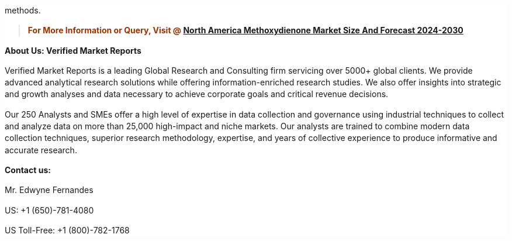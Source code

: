 methods.</p></body></html></p><blockquote><p><span style="color: #993300;"><strong>For More Information or Query, Visit @ <a href="https://www.verifiedmarketreports.com/product/methoxydienone-market/">North America Methoxydienone Market Size And Forecast 2024-2030</a></strong></span></p></blockquote><p><strong>About Us: Verified Market Reports</strong></p><p>Verified Market Reports is a leading Global Research and Consulting firm servicing over 5000+ global clients. We provide advanced analytical research solutions while offering information-enriched research studies. We also offer insights into strategic and growth analyses and data necessary to achieve corporate goals and critical revenue decisions.</p><p>Our 250 Analysts and SMEs offer a high level of expertise in data collection and governance using industrial techniques to collect and analyze data on more than 25,000 high-impact and niche markets. Our analysts are trained to combine modern data collection techniques, superior research methodology, expertise, and years of collective experience to produce informative and accurate research.</p><p><strong>Contact us:</strong></p><p>Mr. Edwyne Fernandes</p><p>US: +1 (650)-781-4080</p><p>US Toll-Free: +1 (800)-782-1768</p>

